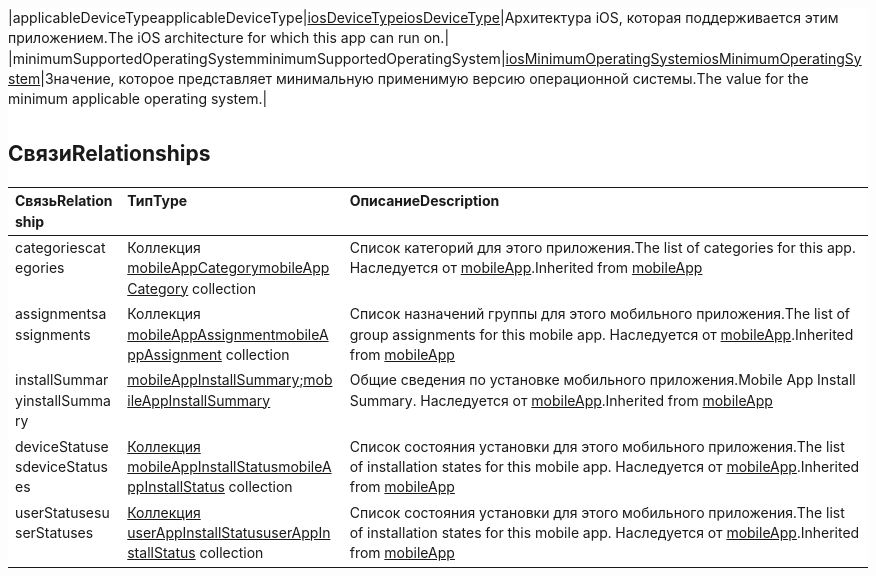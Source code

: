 |<span data-ttu-id="1c217-220">applicableDeviceType</span><span class="sxs-lookup"><span data-stu-id="1c217-220">applicableDeviceType</span></span>|[<span data-ttu-id="1c217-221">iosDeviceType</span><span class="sxs-lookup"><span data-stu-id="1c217-221">iosDeviceType</span></span>](../resources/intune-apps-iosdevicetype.md)|<span data-ttu-id="1c217-222">Архитектура iOS, которая поддерживается этим приложением.</span><span class="sxs-lookup"><span data-stu-id="1c217-222">The iOS architecture for which this app can run on.</span></span>|
|<span data-ttu-id="1c217-223">minimumSupportedOperatingSystem</span><span class="sxs-lookup"><span data-stu-id="1c217-223">minimumSupportedOperatingSystem</span></span>|[<span data-ttu-id="1c217-224">iosMinimumOperatingSystem</span><span class="sxs-lookup"><span data-stu-id="1c217-224">iosMinimumOperatingSystem</span></span>](../resources/intune-apps-iosminimumoperatingsystem.md)|<span data-ttu-id="1c217-225">Значение, которое представляет минимальную применимую версию операционной системы.</span><span class="sxs-lookup"><span data-stu-id="1c217-225">The value for the minimum applicable operating system.</span></span>|

## <a name="relationships"></a><span data-ttu-id="1c217-226">Связи</span><span class="sxs-lookup"><span data-stu-id="1c217-226">Relationships</span></span>
|<span data-ttu-id="1c217-227">Связь</span><span class="sxs-lookup"><span data-stu-id="1c217-227">Relationship</span></span>|<span data-ttu-id="1c217-228">Тип</span><span class="sxs-lookup"><span data-stu-id="1c217-228">Type</span></span>|<span data-ttu-id="1c217-229">Описание</span><span class="sxs-lookup"><span data-stu-id="1c217-229">Description</span></span>|
|:---|:---|:---|
|<span data-ttu-id="1c217-230">categories</span><span class="sxs-lookup"><span data-stu-id="1c217-230">categories</span></span>|<span data-ttu-id="1c217-231">Коллекция [mobileAppCategory](../resources/intune-apps-mobileappcategory.md)</span><span class="sxs-lookup"><span data-stu-id="1c217-231">[mobileAppCategory](../resources/intune-apps-mobileappcategory.md) collection</span></span>|<span data-ttu-id="1c217-232">Список категорий для этого приложения.</span><span class="sxs-lookup"><span data-stu-id="1c217-232">The list of categories for this app.</span></span> <span data-ttu-id="1c217-233">Наследуется от [mobileApp](../resources/intune-shared-mobileapp.md).</span><span class="sxs-lookup"><span data-stu-id="1c217-233">Inherited from [mobileApp](../resources/intune-shared-mobileapp.md)</span></span>|
|<span data-ttu-id="1c217-234">assignments</span><span class="sxs-lookup"><span data-stu-id="1c217-234">assignments</span></span>|<span data-ttu-id="1c217-235">Коллекция [mobileAppAssignment](../resources/intune-apps-mobileappassignment.md)</span><span class="sxs-lookup"><span data-stu-id="1c217-235">[mobileAppAssignment](../resources/intune-apps-mobileappassignment.md) collection</span></span>|<span data-ttu-id="1c217-236">Список назначений группы для этого мобильного приложения.</span><span class="sxs-lookup"><span data-stu-id="1c217-236">The list of group assignments for this mobile app.</span></span> <span data-ttu-id="1c217-237">Наследуется от [mobileApp](../resources/intune-shared-mobileapp.md).</span><span class="sxs-lookup"><span data-stu-id="1c217-237">Inherited from [mobileApp](../resources/intune-shared-mobileapp.md)</span></span>|
|<span data-ttu-id="1c217-238">installSummary</span><span class="sxs-lookup"><span data-stu-id="1c217-238">installSummary</span></span>|<span data-ttu-id="1c217-239">[mobileAppInstallSummary](../resources/intune-apps-mobileappinstallsummary.md);</span><span class="sxs-lookup"><span data-stu-id="1c217-239">[mobileAppInstallSummary](../resources/intune-apps-mobileappinstallsummary.md)</span></span>|<span data-ttu-id="1c217-240">Общие сведения по установке мобильного приложения.</span><span class="sxs-lookup"><span data-stu-id="1c217-240">Mobile App Install Summary.</span></span> <span data-ttu-id="1c217-241">Наследуется от [mobileApp](../resources/intune-shared-mobileapp.md).</span><span class="sxs-lookup"><span data-stu-id="1c217-241">Inherited from [mobileApp](../resources/intune-shared-mobileapp.md)</span></span>|
|<span data-ttu-id="1c217-242">deviceStatuses</span><span class="sxs-lookup"><span data-stu-id="1c217-242">deviceStatuses</span></span>|<span data-ttu-id="1c217-243">[Коллекция mobileAppInstallStatus](../resources/intune-apps-mobileappinstallstatus.md)</span><span class="sxs-lookup"><span data-stu-id="1c217-243">[mobileAppInstallStatus](../resources/intune-apps-mobileappinstallstatus.md) collection</span></span>|<span data-ttu-id="1c217-244">Список состояния установки для этого мобильного приложения.</span><span class="sxs-lookup"><span data-stu-id="1c217-244">The list of installation states for this mobile app.</span></span> <span data-ttu-id="1c217-245">Наследуется от [mobileApp](../resources/intune-shared-mobileapp.md).</span><span class="sxs-lookup"><span data-stu-id="1c217-245">Inherited from [mobileApp](../resources/intune-shared-mobileapp.md)</span></span>|
|<span data-ttu-id="1c217-246">userStatuses</span><span class="sxs-lookup"><span data-stu-id="1c217-246">userStatuses</span></span>|<span data-ttu-id="1c217-247">[Коллекция userAppInstallStatus](../resources/intune-apps-userappinstallstatus.md)</span><span class="sxs-lookup"><span data-stu-id="1c217-247">[userAppInstallStatus](../resources/intune-apps-userappinstallstatus.md) collection</span></span>|<span data-ttu-id="1c217-248">Список состояния установки для этого мобильного приложения.</span><span class="sxs-lookup"><span data-stu-id="1c217-248">The list of installation states for this mobile app.</span></span> <span data-ttu-id="1c217-249">Наследуется от [mobileApp](../resources/intune-shared-mobileapp.md).</span><span class="sxs-lookup"><span data-stu-id="1c217-249">Inherited from [mobileApp](../resources/intune-shared-mobileapp.md)</span></span>|